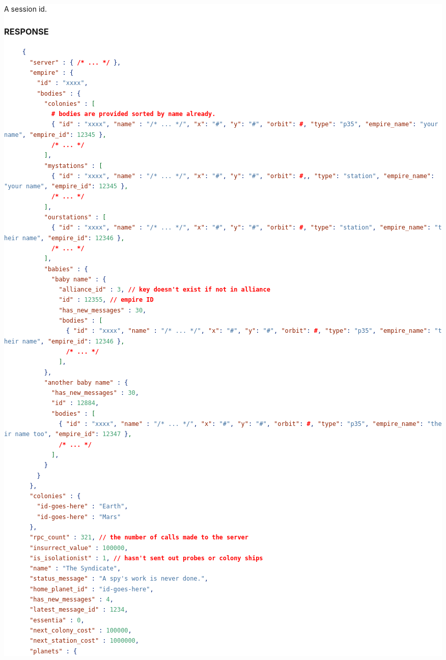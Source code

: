 A session id.

### RESPONSE

```json
     {
       "server" : { /* ... */ },
       "empire" : {
         "id" : "xxxx",
         "bodies" : {
           "colonies" : [
             # bodies are provided sorted by name already.
             { "id" : "xxxx", "name" : "/* ... */", "x": "#", "y": "#", "orbit": #, "type": "p35", "empire_name": "your name", "empire_id": 12345 },
             /* ... */
           ],
           "mystations" : [
             { "id" : "xxxx", "name" : "/* ... */", "x": "#", "y": "#", "orbit": #,, "type": "station", "empire_name": "your name", "empire_id": 12345 },
             /* ... */
           ],
           "ourstations" : [
             { "id" : "xxxx", "name" : "/* ... */", "x": "#", "y": "#", "orbit": #, "type": "station", "empire_name": "their name", "empire_id": 12346 },
             /* ... */
           ],
           "babies" : {
             "baby name" : {
               "alliance_id" : 3, // key doesn't exist if not in alliance
               "id" : 12355, // empire ID
               "has_new_messages" : 30,
               "bodies" : [
                 { "id" : "xxxx", "name" : "/* ... */", "x": "#", "y": "#", "orbit": #, "type": "p35", "empire_name": "their name", "empire_id": 12346 },
                 /* ... */
               ],
           },
           "another baby name" : {
             "has_new_messages" : 30,
             "id" : 12884,
             "bodies" : [
               { "id" : "xxxx", "name" : "/* ... */", "x": "#", "y": "#", "orbit": #, "type": "p35", "empire_name": "their name too", "empire_id": 12347 },
               /* ... */
             ],
           }
         }
       },
       "colonies" : {
         "id-goes-here" : "Earth",
         "id-goes-here" : "Mars"
       },
       "rpc_count" : 321, // the number of calls made to the server
       "insurrect_value" : 100000,
       "is_isolationist" : 1, // hasn't sent out probes or colony ships
       "name" : "The Syndicate",
       "status_message" : "A spy's work is never done.",
       "home_planet_id" : "id-goes-here",
       "has_new_messages" : 4,
       "latest_message_id" : 1234,
       "essentia" : 0,
       "next_colony_cost" : 100000,
       "next_station_cost" : 1000000,
       "planets" : {
```